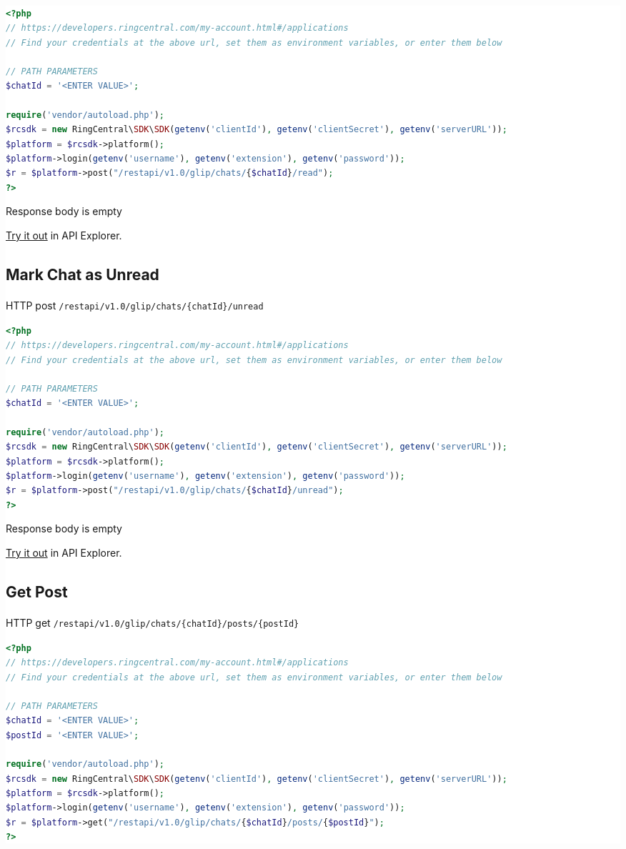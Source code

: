 ```php
<?php
// https://developers.ringcentral.com/my-account.html#/applications
// Find your credentials at the above url, set them as environment variables, or enter them below

// PATH PARAMETERS
$chatId = '<ENTER VALUE>';

require('vendor/autoload.php');
$rcsdk = new RingCentral\SDK\SDK(getenv('clientId'), getenv('clientSecret'), getenv('serverURL'));
$platform = $rcsdk->platform();
$platform->login(getenv('username'), getenv('extension'), getenv('password'));
$r = $platform->post("/restapi/v1.0/glip/chats/{$chatId}/read");
?>
```

Response body is empty

[Try it out](https://developer.ringcentral.com/api-reference/Chats/markChatRead) in API Explorer.

## Mark Chat as Unread

HTTP post `/restapi/v1.0/glip/chats/{chatId}/unread`

```php
<?php
// https://developers.ringcentral.com/my-account.html#/applications
// Find your credentials at the above url, set them as environment variables, or enter them below

// PATH PARAMETERS
$chatId = '<ENTER VALUE>';

require('vendor/autoload.php');
$rcsdk = new RingCentral\SDK\SDK(getenv('clientId'), getenv('clientSecret'), getenv('serverURL'));
$platform = $rcsdk->platform();
$platform->login(getenv('username'), getenv('extension'), getenv('password'));
$r = $platform->post("/restapi/v1.0/glip/chats/{$chatId}/unread");
?>
```

Response body is empty

[Try it out](https://developer.ringcentral.com/api-reference/Chats/markChatUnread) in API Explorer.

## Get Post

HTTP get `/restapi/v1.0/glip/chats/{chatId}/posts/{postId}`

```php
<?php
// https://developers.ringcentral.com/my-account.html#/applications
// Find your credentials at the above url, set them as environment variables, or enter them below

// PATH PARAMETERS
$chatId = '<ENTER VALUE>';
$postId = '<ENTER VALUE>';

require('vendor/autoload.php');
$rcsdk = new RingCentral\SDK\SDK(getenv('clientId'), getenv('clientSecret'), getenv('serverURL'));
$platform = $rcsdk->platform();
$platform->login(getenv('username'), getenv('extension'), getenv('password'));
$r = $platform->get("/restapi/v1.0/glip/chats/{$chatId}/posts/{$postId}");
?>
```
